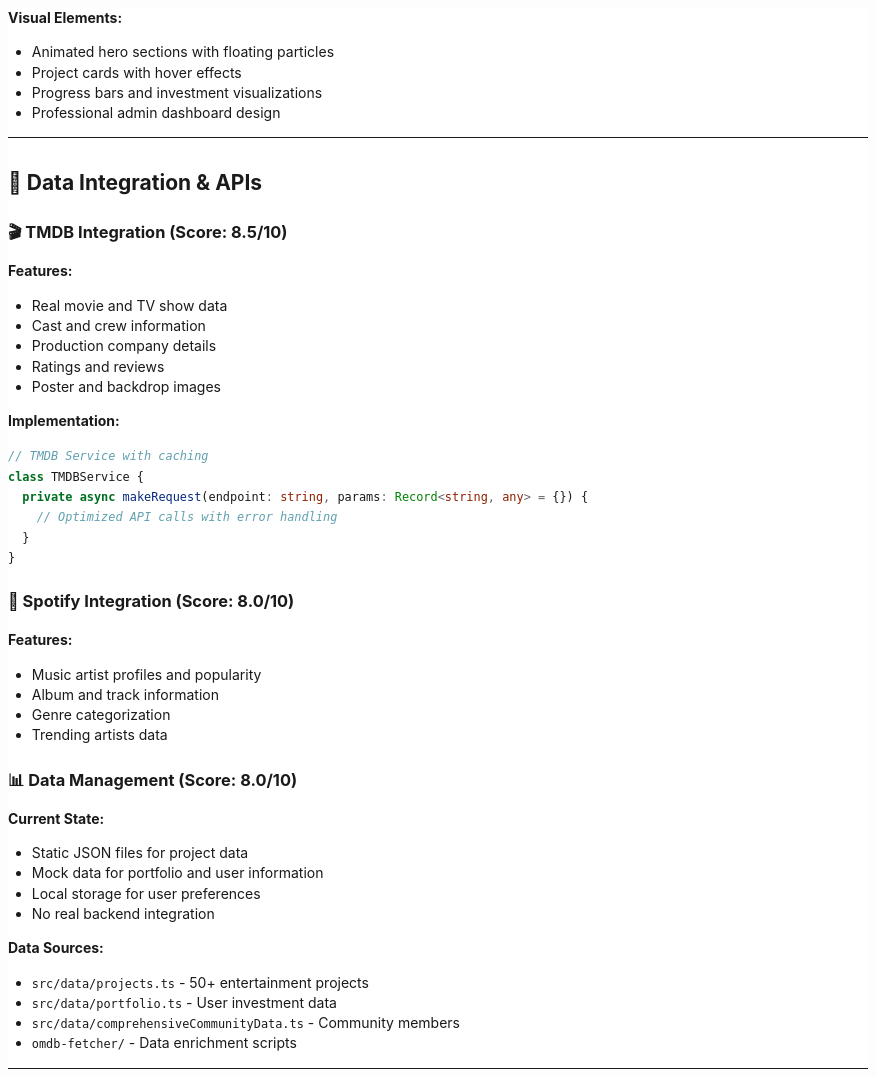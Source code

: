 **Visual Elements:**
- Animated hero sections with floating particles
- Project cards with hover effects
- Progress bars and investment visualizations
- Professional admin dashboard design

---

## 🔌 Data Integration & APIs

### 🎬 TMDB Integration (Score: 8.5/10)

**Features:**
- Real movie and TV show data
- Cast and crew information
- Production company details
- Ratings and reviews
- Poster and backdrop images

**Implementation:**
```typescript
// TMDB Service with caching
class TMDBService {
  private async makeRequest(endpoint: string, params: Record<string, any> = {}) {
    // Optimized API calls with error handling
  }
}
```

### 🎵 Spotify Integration (Score: 8.0/10)

**Features:**
- Music artist profiles and popularity
- Album and track information
- Genre categorization
- Trending artists data

### 📊 Data Management (Score: 8.0/10)

**Current State:**
- Static JSON files for project data
- Mock data for portfolio and user information
- Local storage for user preferences
- No real backend integration

**Data Sources:**
- `src/data/projects.ts` - 50+ entertainment projects
- `src/data/portfolio.ts` - User investment data
- `src/data/comprehensiveCommunityData.ts` - Community members
- `omdb-fetcher/` - Data enrichment scripts

---
